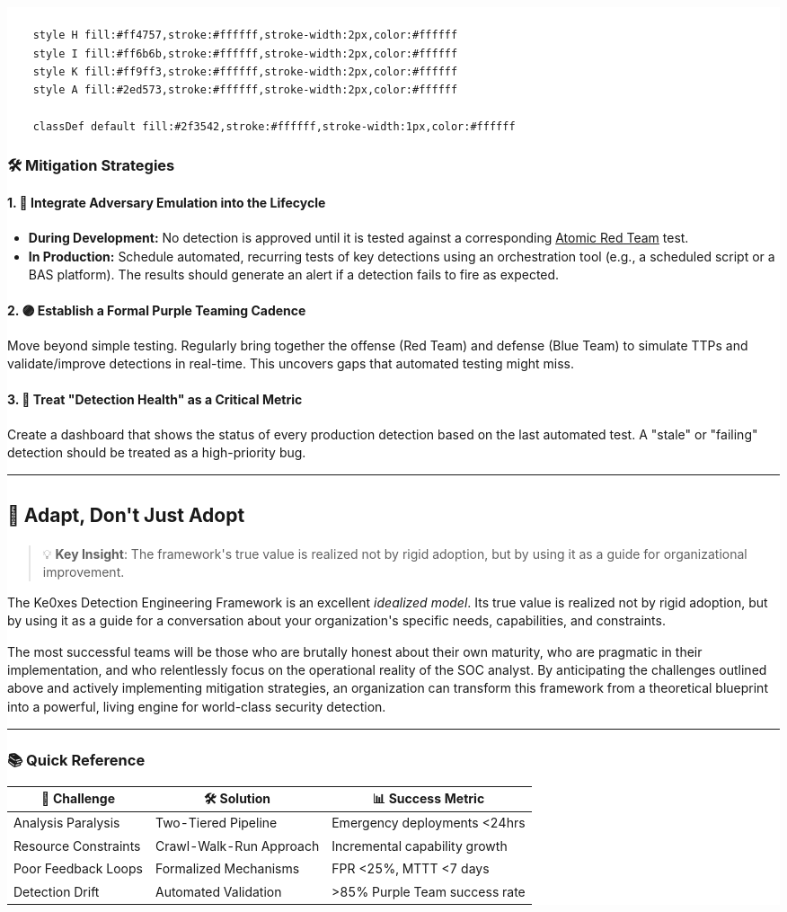 ```mermaid
    
    style H fill:#ff4757,stroke:#ffffff,stroke-width:2px,color:#ffffff
    style I fill:#ff6b6b,stroke:#ffffff,stroke-width:2px,color:#ffffff
    style K fill:#ff9ff3,stroke:#ffffff,stroke-width:2px,color:#ffffff
    style A fill:#2ed573,stroke:#ffffff,stroke-width:2px,color:#ffffff
    
    classDef default fill:#2f3542,stroke:#ffffff,stroke-width:1px,color:#ffffff
```

### 🛠️ Mitigation Strategies

#### 1. 🔴 Integrate Adversary Emulation into the Lifecycle
- **During Development:** No detection is approved until it is tested against a corresponding [Atomic Red Team](https://github.com/redcanaryco/atomic-red-team) test.
- **In Production:** Schedule automated, recurring tests of key detections using an orchestration tool (e.g., a scheduled script or a BAS platform). The results should generate an alert if a detection fails to fire as expected.

#### 2. 🟣 Establish a Formal Purple Teaming Cadence
Move beyond simple testing. Regularly bring together the offense (Red Team) and defense (Blue Team) to simulate TTPs and validate/improve detections in real-time. This uncovers gaps that automated testing might miss.

#### 3. 💓 Treat "Detection Health" as a Critical Metric
Create a dashboard that shows the status of every production detection based on the last automated test. A "stale" or "failing" detection should be treated as a high-priority bug.

---

## 🎯 Adapt, Don't Just Adopt

> 💡 **Key Insight**: The framework's true value is realized not by rigid adoption, but by using it as a guide for organizational improvement.

The Ke0xes Detection Engineering Framework is an excellent *idealized model*. Its true value is realized not by rigid adoption, but by using it as a guide for a conversation about your organization's specific needs, capabilities, and constraints.

The most successful teams will be those who are brutally honest about their own maturity, who are pragmatic in their implementation, and who relentlessly focus on the operational reality of the SOC analyst. By anticipating the challenges outlined above and actively implementing mitigation strategies, an organization can transform this framework from a theoretical blueprint into a powerful, living engine for world-class security detection.

---

### 📚 Quick Reference

| 🎯 Challenge | 🛠️ Solution | 📊 Success Metric |
|-------------|-------------|------------------|
| Analysis Paralysis | Two-Tiered Pipeline | Emergency deployments <24hrs |
| Resource Constraints | Crawl-Walk-Run Approach | Incremental capability growth |
| Poor Feedback Loops | Formalized Mechanisms | FPR <25%, MTTT <7 days |
| Detection Drift | Automated Validation | >85% Purple Team success rate |
